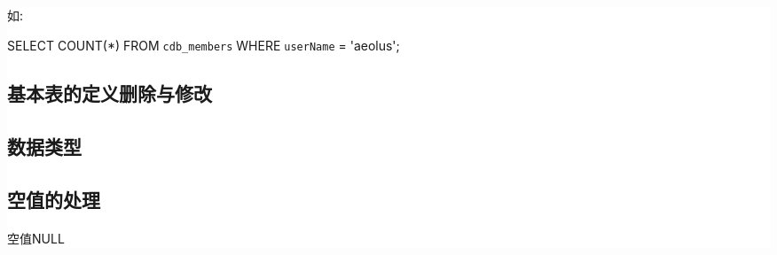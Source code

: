 如:

SELECT COUNT(*) FROM `cdb_members` WHERE `userName` = 'aeolus';

## 基本表的定义删除与修改



## 数据类型



## 空值的处理

空值NULL

